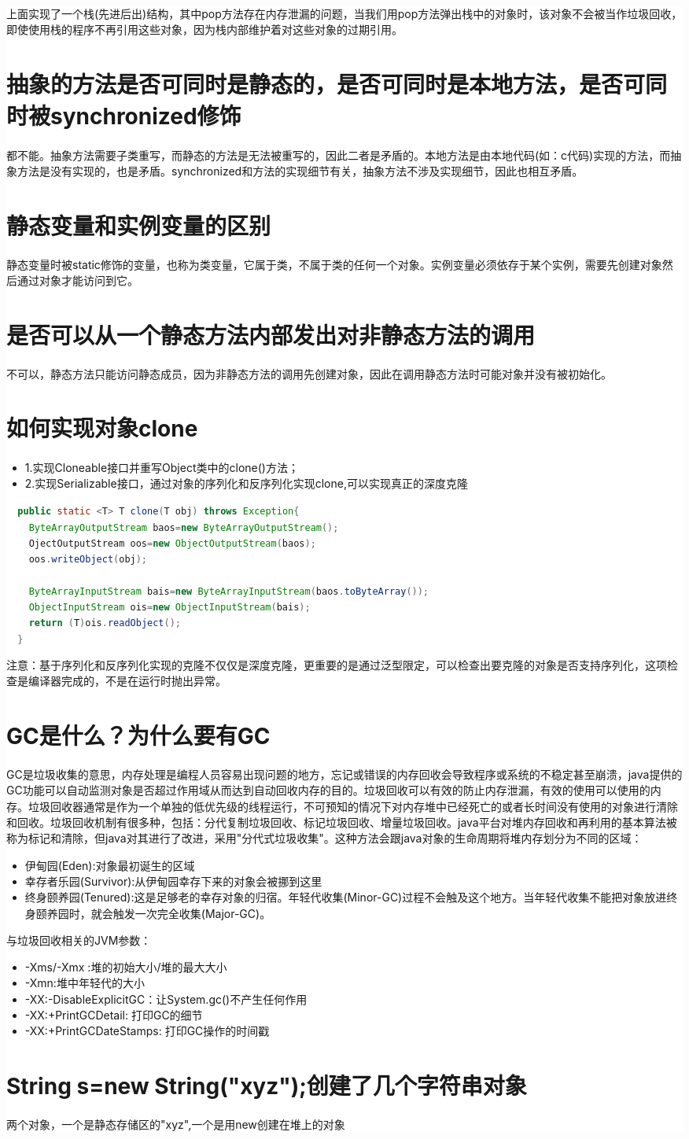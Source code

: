 上面实现了一个栈(先进后出)结构，其中pop方法存在内存泄漏的问题，当我们用pop方法弹出栈中的对象时，该对象不会被当作垃圾回收，即使使用栈的程序不再引用这些对象，因为栈内部维护着对这些对象的过期引用。

# 抽象的方法是否可同时是静态的，是否可同时是本地方法，是否可同时被synchronized修饰
都不能。抽象方法需要子类重写，而静态的方法是无法被重写的，因此二者是矛盾的。本地方法是由本地代码(如：c代码)实现的方法，而抽象方法是没有实现的，也是矛盾。synchronized和方法的实现细节有关，抽象方法不涉及实现细节，因此也相互矛盾。

# 静态变量和实例变量的区别
静态变量时被static修饰的变量，也称为类变量，它属于类，不属于类的任何一个对象。实例变量必须依存于某个实例，需要先创建对象然后通过对象才能访问到它。

# 是否可以从一个静态方法内部发出对非静态方法的调用
不可以，静态方法只能访问静态成员，因为非静态方法的调用先创建对象，因此在调用静态方法时可能对象并没有被初始化。

# 如何实现对象clone
* 1.实现Cloneable接口并重写Object类中的clone()方法；
* 2.实现Serializable接口，通过对象的序列化和反序列化实现clone,可以实现真正的深度克隆
```java
  public static <T> T clone(T obj) throws Exception{
    ByteArrayOutputStream baos=new ByteArrayOutputStream();
    OjectOutputStream oos=new ObjectOutputStream(baos);
    oos.writeObject(obj);
    
    ByteArrayInputStream bais=new ByteArrayInputStream(baos.toByteArray());
    ObjectInputStream ois=new ObjectInputStream(bais);
    return (T)ois.readObject();
  }
```
注意：基于序列化和反序列化实现的克隆不仅仅是深度克隆，更重要的是通过泛型限定，可以检查出要克隆的对象是否支持序列化，这项检查是编译器完成的，不是在运行时抛出异常。

# GC是什么？为什么要有GC
GC是垃圾收集的意思，内存处理是编程人员容易出现问题的地方，忘记或错误的内存回收会导致程序或系统的不稳定甚至崩溃，java提供的GC功能可以自动监测对象是否超过作用域从而达到自动回收内存的目的。垃圾回收可以有效的防止内存泄漏，有效的使用可以使用的内存。垃圾回收器通常是作为一个单独的低优先级的线程运行，不可预知的情况下对内存堆中已经死亡的或者长时间没有使用的对象进行清除和回收。垃圾回收机制有很多种，包括：分代复制垃圾回收、标记垃圾回收、增量垃圾回收。java平台对堆内存回收和再利用的基本算法被称为标记和清除，但java对其进行了改进，采用"分代式垃圾收集"。这种方法会跟java对象的生命周期将堆内存划分为不同的区域：
* 伊甸园(Eden):对象最初诞生的区域
* 幸存者乐园(Survivor):从伊甸园幸存下来的对象会被挪到这里
* 终身颐养园(Tenured):这是足够老的幸存对象的归宿。年轻代收集(Minor-GC)过程不会触及这个地方。当年轻代收集不能把对象放进终身颐养园时，就会触发一次完全收集(Major-GC)。

与垃圾回收相关的JVM参数：
* -Xms/-Xmx :堆的初始大小/堆的最大大小
* -Xmn:堆中年轻代的大小
* -XX:-DisableExplicitGC：让System.gc()不产生任何作用
* -XX:+PrintGCDetail: 打印GC的细节
* -XX:+PrintGCDateStamps: 打印GC操作的时间戳

# String s=new String("xyz");创建了几个字符串对象
两个对象，一个是静态存储区的"xyz",一个是用new创建在堆上的对象
